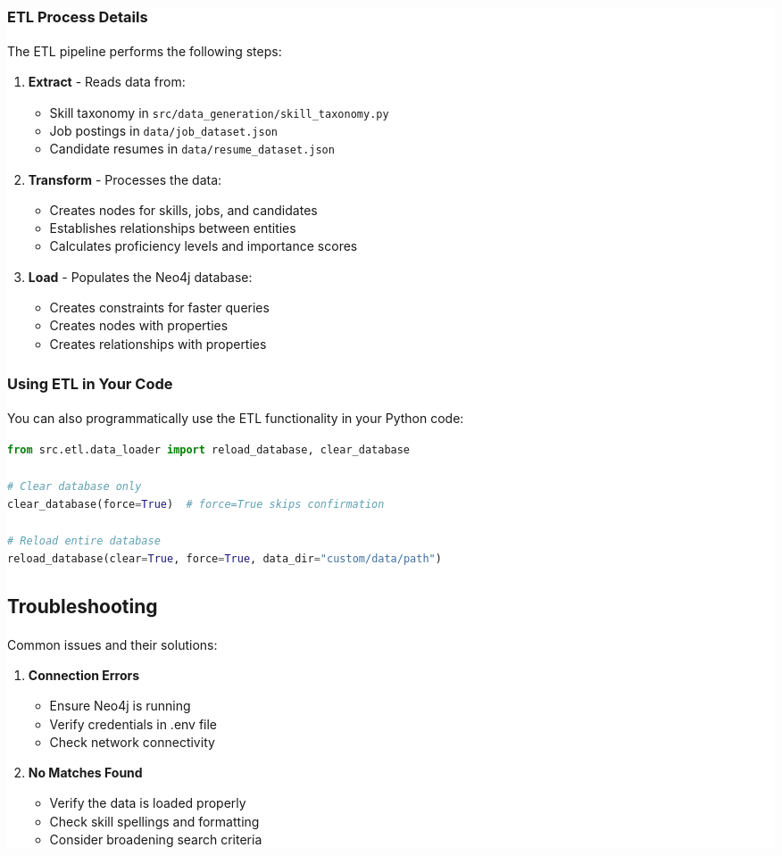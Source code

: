 ### ETL Process Details

The ETL pipeline performs the following steps:

1. **Extract** - Reads data from:

   - Skill taxonomy in `src/data_generation/skill_taxonomy.py`
   - Job postings in `data/job_dataset.json`
   - Candidate resumes in `data/resume_dataset.json`

2. **Transform** - Processes the data:

   - Creates nodes for skills, jobs, and candidates
   - Establishes relationships between entities
   - Calculates proficiency levels and importance scores

3. **Load** - Populates the Neo4j database:
   - Creates constraints for faster queries
   - Creates nodes with properties
   - Creates relationships with properties

### Using ETL in Your Code

You can also programmatically use the ETL functionality in your Python code:

```python
from src.etl.data_loader import reload_database, clear_database

# Clear database only
clear_database(force=True)  # force=True skips confirmation

# Reload entire database
reload_database(clear=True, force=True, data_dir="custom/data/path")
```

## Troubleshooting

Common issues and their solutions:

1. **Connection Errors**

   - Ensure Neo4j is running
   - Verify credentials in .env file
   - Check network connectivity

2. **No Matches Found**
   - Verify the data is loaded properly
   - Check skill spellings and formatting
   - Consider broadening search criteria

